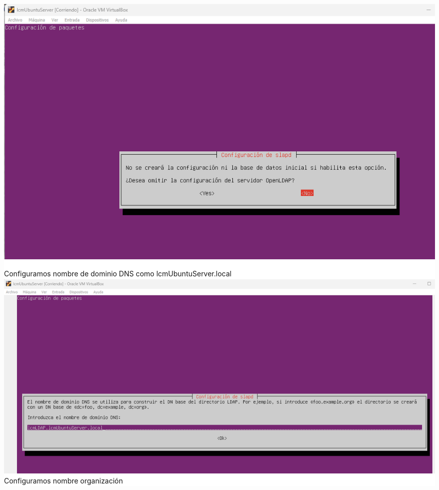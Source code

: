 ![](img/A1.1_LDAPS4.png)

Configuramos nombre de dominio DNS como lcmUbuntuServer.local
![](img/A1.1_LDAPS5.png)
Configuramos nombre organización  